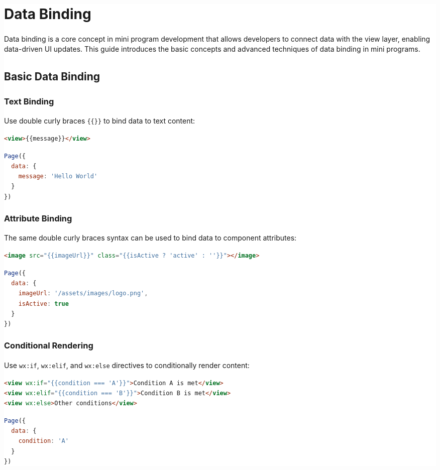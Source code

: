 # Data Binding

Data binding is a core concept in mini program development that allows developers to connect data with the view layer, enabling data-driven UI updates. This guide introduces the basic concepts and advanced techniques of data binding in mini programs.

## Basic Data Binding

### Text Binding

Use double curly braces `{{}}` to bind data to text content:

```html
<view>{{message}}</view>
```

```javascript
Page({
  data: {
    message: 'Hello World'
  }
})
```

### Attribute Binding

The same double curly braces syntax can be used to bind data to component attributes:

```html
<image src="{{imageUrl}}" class="{{isActive ? 'active' : ''}}"></image>
```

```javascript
Page({
  data: {
    imageUrl: '/assets/images/logo.png',
    isActive: true
  }
})
```

### Conditional Rendering

Use `wx:if`, `wx:elif`, and `wx:else` directives to conditionally render content:

```html
<view wx:if="{{condition === 'A'}}">Condition A is met</view>
<view wx:elif="{{condition === 'B'}}">Condition B is met</view>
<view wx:else>Other conditions</view>
```

```javascript
Page({
  data: {
    condition: 'A'
  }
})
```
